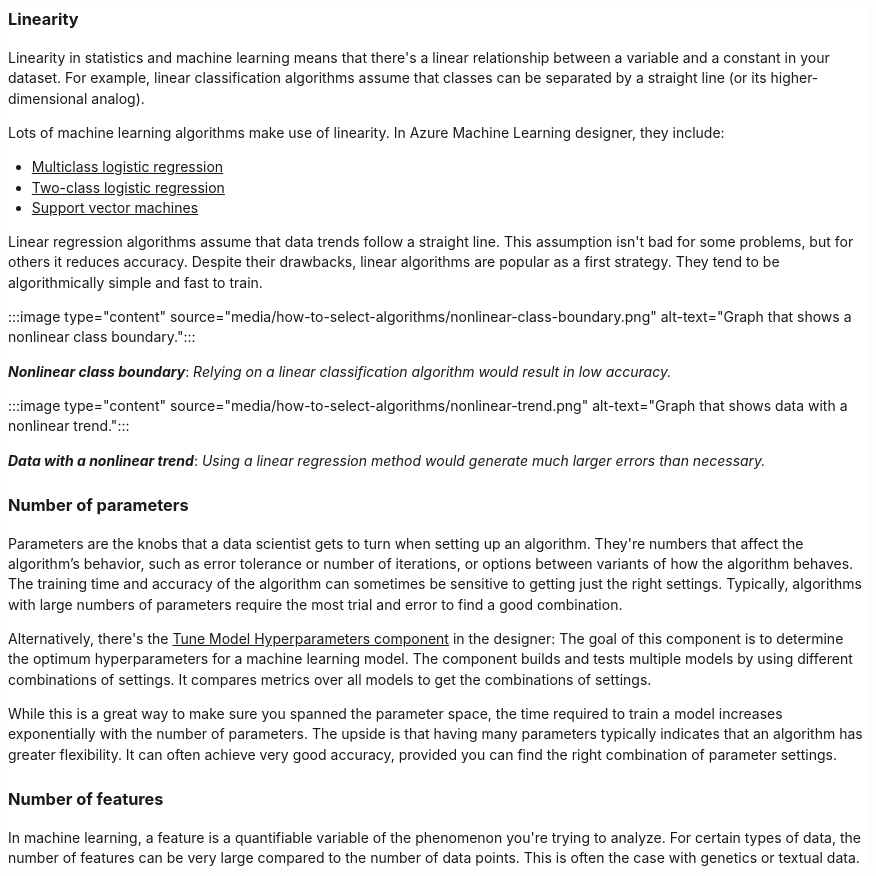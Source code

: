 ### Linearity

Linearity in statistics and machine learning means that there's a linear relationship between a variable and a constant in your dataset. For example, linear classification algorithms assume that classes can be separated by a straight line (or its higher-dimensional analog).

Lots of machine learning algorithms make use of linearity. In Azure Machine Learning designer, they include:

- [Multiclass logistic regression](../algorithm-module-reference/multiclass-logistic-regression.md?WT.mc_id=docs-article-lazzeri)
- [Two-class logistic regression](../algorithm-module-reference/two-class-logistic-regression.md?WT.mc_id=docs-article-lazzeri)
- [Support vector machines](../algorithm-module-reference/two-class-support-vector-machine.md?WT.mc_id=docs-article-lazzeri)  

Linear regression algorithms assume that data trends follow a straight line. This assumption isn't bad for some problems, but for others it reduces accuracy. Despite their drawbacks, linear algorithms are popular as a first strategy. They tend to be algorithmically simple and fast to train.

:::image type="content" source="media/how-to-select-algorithms/nonlinear-class-boundary.png" alt-text="Graph that shows a nonlinear class boundary.":::

***Nonlinear class boundary***: *Relying on a linear classification algorithm would result in low accuracy.*

:::image type="content" source="media/how-to-select-algorithms/nonlinear-trend.png" alt-text="Graph that shows data with a nonlinear trend.":::

***Data with a nonlinear trend***: *Using a linear regression method would generate much larger errors than necessary.*

### Number of parameters

Parameters are the knobs that a data scientist gets to turn when setting up an algorithm. They're numbers that affect the algorithm’s behavior, such as error tolerance or number of iterations, or options between variants of how the algorithm behaves. The training time and accuracy of the algorithm can sometimes be sensitive to getting just the right settings. Typically, algorithms with large numbers of parameters require the most trial and error to find a good combination.

Alternatively, there's the [Tune Model Hyperparameters component](../algorithm-module-reference/tune-model-hyperparameters.md?WT.mc_id=docs-article-lazzeri) in the designer: The goal of this component is to determine the optimum hyperparameters for a machine learning model. The component builds and tests multiple models by using different combinations of settings. It compares metrics over all models to get the combinations of settings.

While this is a great way to make sure you spanned the parameter space, the time required to train a model increases exponentially with the number of parameters. The upside is that having many parameters typically indicates that an algorithm has greater flexibility. It can often achieve very good accuracy, provided you can find the right combination of parameter settings.

### Number of features

In machine learning, a feature is a quantifiable variable of the phenomenon you're trying to analyze. For certain types of data, the number of features can be very large compared to the number of data points. This is often the case with genetics or textual data.
